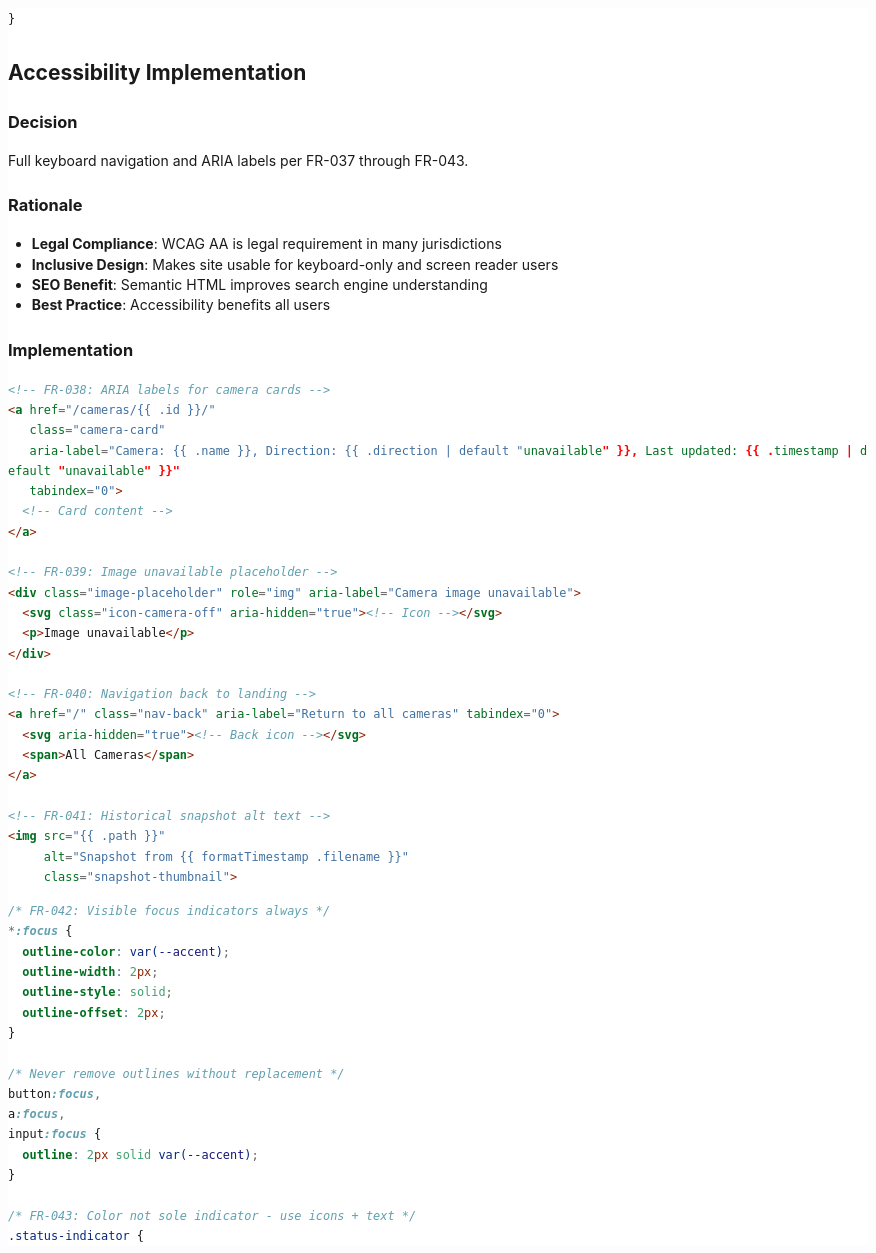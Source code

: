 ```css
}
```

## Accessibility Implementation

### Decision

Full keyboard navigation and ARIA labels per FR-037 through FR-043.

### Rationale

- **Legal Compliance**: WCAG AA is legal requirement in many jurisdictions
- **Inclusive Design**: Makes site usable for keyboard-only and screen reader users
- **SEO Benefit**: Semantic HTML improves search engine understanding
- **Best Practice**: Accessibility benefits all users

### Implementation

```html
<!-- FR-038: ARIA labels for camera cards -->
<a href="/cameras/{{ .id }}/" 
   class="camera-card"
   aria-label="Camera: {{ .name }}, Direction: {{ .direction | default "unavailable" }}, Last updated: {{ .timestamp | default "unavailable" }}"
   tabindex="0">
  <!-- Card content -->
</a>

<!-- FR-039: Image unavailable placeholder -->
<div class="image-placeholder" role="img" aria-label="Camera image unavailable">
  <svg class="icon-camera-off" aria-hidden="true"><!-- Icon --></svg>
  <p>Image unavailable</p>
</div>

<!-- FR-040: Navigation back to landing -->
<a href="/" class="nav-back" aria-label="Return to all cameras" tabindex="0">
  <svg aria-hidden="true"><!-- Back icon --></svg>
  <span>All Cameras</span>
</a>

<!-- FR-041: Historical snapshot alt text -->
<img src="{{ .path }}" 
     alt="Snapshot from {{ formatTimestamp .filename }}"
     class="snapshot-thumbnail">
```

```css
/* FR-042: Visible focus indicators always */
*:focus {
  outline-color: var(--accent);
  outline-width: 2px;
  outline-style: solid;
  outline-offset: 2px;
}

/* Never remove outlines without replacement */
button:focus,
a:focus,
input:focus {
  outline: 2px solid var(--accent);
}

/* FR-043: Color not sole indicator - use icons + text */
.status-indicator {
```